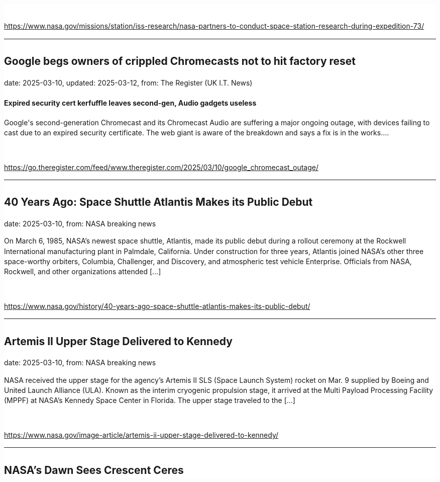 <br> 

<https://www.nasa.gov/missions/station/iss-research/nasa-partners-to-conduct-space-station-research-during-expedition-73/>

---

## Google begs owners of crippled Chromecasts not to hit factory reset

date: 2025-03-10, updated: 2025-03-12, from: The Register (UK I.T. News)

<h4>Expired security cert kerfuffle leaves second-gen, Audio gadgets useless</h4> <p>Google&#39;s second-generation Chromecast and its Chromecast Audio are suffering a major ongoing outage, with devices failing to cast due to an expired security certificate. The web giant is aware of the breakdown and says a fix is in the works.…</p> 

<br> 

<https://go.theregister.com/feed/www.theregister.com/2025/03/10/google_chromecast_outage/>

---

## 40 Years Ago: Space Shuttle Atlantis Makes its Public Debut

date: 2025-03-10, from: NASA breaking news

On March 6, 1985, NASA’s newest space shuttle, Atlantis, made its public debut during a rollout ceremony at the Rockwell International manufacturing plant in Palmdale, California. Under construction for three years, Atlantis joined NASA’s other three space-worthy orbiters, Columbia, Challenger, and Discovery, and atmospheric test vehicle Enterprise. Officials from NASA, Rockwell, and other organizations attended [&#8230;] 

<br> 

<https://www.nasa.gov/history/40-years-ago-space-shuttle-atlantis-makes-its-public-debut/>

---

## Artemis II Upper Stage Delivered to Kennedy

date: 2025-03-10, from: NASA breaking news

NASA received the upper stage for the agency’s Artemis II SLS (Space Launch System) rocket on Mar. 9 supplied by Boeing and United Launch Alliance (ULA). Known as the interim cryogenic propulsion stage, it arrived at the Multi Payload Processing Facility (MPPF) at NASA’s Kennedy Space Center in Florida. The upper stage traveled to the [&#8230;] 

<br> 

<https://www.nasa.gov/image-article/artemis-ii-upper-stage-delivered-to-kennedy/>

---

## NASA’s Dawn Sees Crescent Ceres
